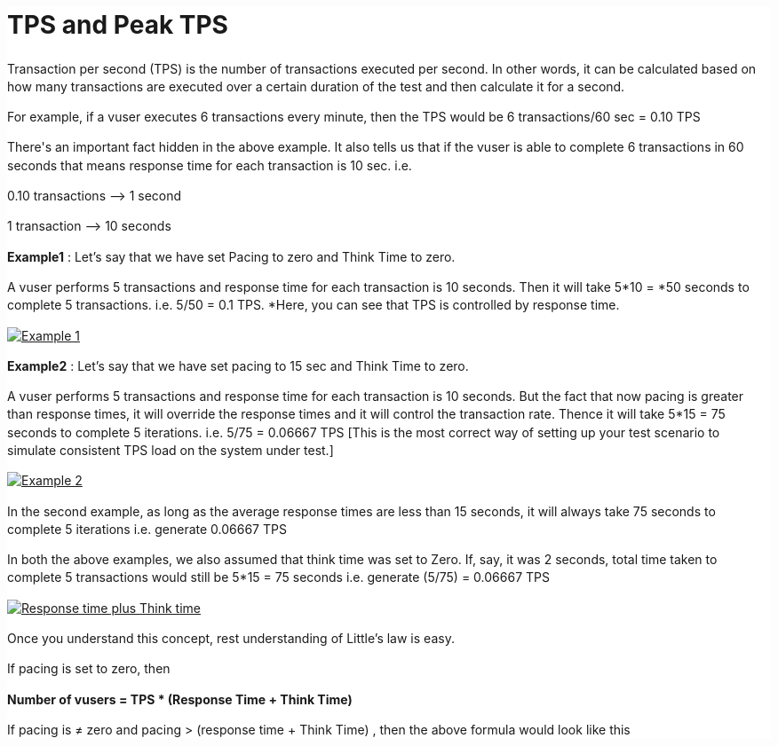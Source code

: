 # TPS and Peak TPS

Transaction per second (TPS) is the number of transactions executed per second. In other words, it can be calculated based on how many transactions are executed over a certain duration of the test and then calculate it for a second.

For example, if a vuser executes 6 transactions every minute, then the TPS would be 6 transactions/60 sec = 0.10 TPS

There's an important fact hidden in the above example. It also tells us that if the vuser is able to complete 6 transactions in 60 seconds that means response time for each transaction is 10 sec. i.e.

0.10 transactions –> 1 second

1 transaction –> 10 seconds


**Example1** :  Let’s say that we have set Pacing to zero and Think Time to zero.

A vuser performs 5 transactions and response time for each transaction is 10 seconds. Then it will take 5*10 = *50 seconds to complete 5 transactions. i.e. 5/50 = 0.1 TPS. *Here, you can see that TPS is controlled by response time.

[![Example 1](https://theperformanceengineer.com/wp-content/uploads/2013/09/tps-11.png?w=360&h=57)](https://theperformanceengineer.com/wp-content/uploads/2013/09/tps-11.png)

 **Example2** :  Let’s say that we have set pacing to 15 sec and Think Time to zero.

A vuser performs 5 transactions and response time for each transaction is 10 seconds. But the fact that now pacing is greater than response times, it will override the response times and it will control the transaction rate.  Thence it will take 5*15 = 75 seconds to complete 5 iterations.  i.e. 5/75 = 0.06667 TPS [This is the most correct way of setting up your test scenario to simulate consistent TPS load on the system under test.]

[![Example 2](https://theperformanceengineer.com/wp-content/uploads/2013/09/tps-21.png?w=700&h=75)](https://theperformanceengineer.com/wp-content/uploads/2013/09/tps-21.png)

In the second example, as long as the average response times are less than 15 seconds, it will always take 75 seconds to complete 5 iterations i.e. generate 0.06667 TPS

In both the above examples, we also assumed that think time was set to Zero. If, say, it was 2 seconds, total time taken to complete 5 transactions would still be 5*15 = 75 seconds i.e. generate (5/75) = 0.06667 TPS

[![Response time plus Think time](https://theperformanceengineer.com/wp-content/uploads/2013/09/tps-4-thinktime.png?w=700)](https://theperformanceengineer.com/wp-content/uploads/2013/09/tps-4-thinktime.png)

Once you understand this concept, rest understanding of Little’s law is easy.

If pacing is set to zero, then

**Number of vusers = TPS * (Response Time + Think Time)**

If pacing is ≠ zero and pacing > (response time + Think Time) , then the above formula would look like this
